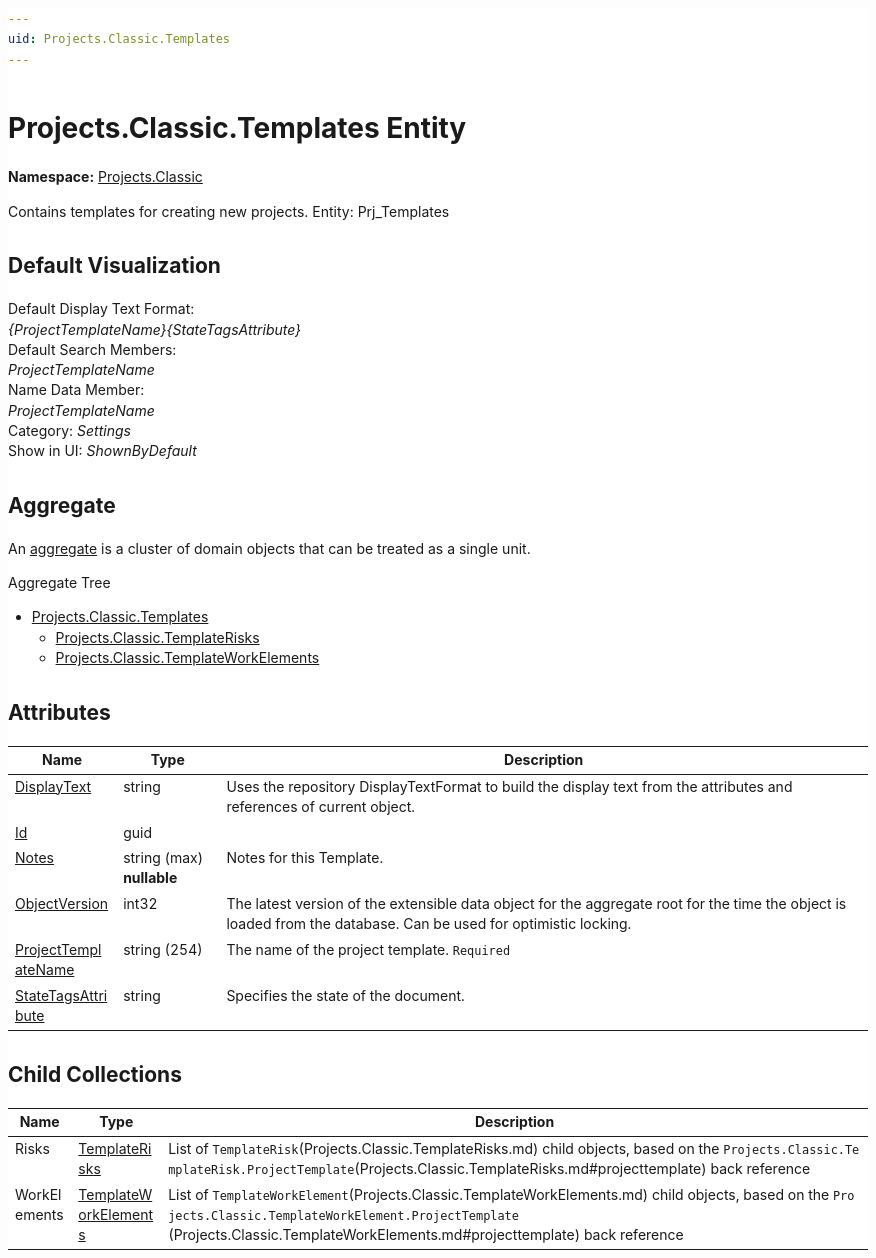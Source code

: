 ```yaml
---
uid: Projects.Classic.Templates
---
```

# Projects.Classic.Templates Entity

**Namespace:** [Projects.Classic](Projects.Classic.md)  

Contains templates for creating new projects. Entity: Prj_Templates

## Default Visualization
Default Display Text Format:  
_{ProjectTemplateName}{StateTagsAttribute}_  
Default Search Members:  
_ProjectTemplateName_  
Name Data Member:  
_ProjectTemplateName_  
Category:  _Settings_  
Show in UI:  _ShownByDefault_  

## Aggregate
An [aggregate](https://docs.erp.net/tech/advanced/concepts/aggregates.html) is a cluster of domain objects that can be treated as a single unit.  

Aggregate Tree  
* [Projects.Classic.Templates](Projects.Classic.Templates.md)  
  * [Projects.Classic.TemplateRisks](Projects.Classic.TemplateRisks.md)  
  * [Projects.Classic.TemplateWorkElements](Projects.Classic.TemplateWorkElements.md)  

## Attributes

| Name | Type | Description |
| ---- | ---- | --- |
| [DisplayText](Projects.Classic.Templates.md#displaytext) | string | Uses the repository DisplayTextFormat to build the display text from the attributes and references of current object. 
| [Id](Projects.Classic.Templates.md#id) | guid |  
| [Notes](Projects.Classic.Templates.md#notes) | string (max) __nullable__ | Notes for this Template. 
| [ObjectVersion](Projects.Classic.Templates.md#objectversion) | int32 | The latest version of the extensible data object for the aggregate root for the time the object is loaded from the database. Can be used for optimistic locking. 
| [ProjectTemplateName](Projects.Classic.Templates.md#projecttemplatename) | string (254) | The name of the project template. `Required` 
| [StateTagsAttribute](Projects.Classic.Templates.md#statetagsattribute) | string | Specifies the state of the document. 

## Child Collections

| Name | Type | Description |
| ---- | ---- | --- |
| Risks | [TemplateRisks](Projects.Classic.TemplateRisks.md) | List of `TemplateRisk`(Projects.Classic.TemplateRisks.md) child objects, based on the `Projects.Classic.TemplateRisk.ProjectTemplate`(Projects.Classic.TemplateRisks.md#projecttemplate) back reference 
| WorkElements | [TemplateWorkElements](Projects.Classic.TemplateWorkElements.md) | List of `TemplateWorkElement`(Projects.Classic.TemplateWorkElements.md) child objects, based on the `Projects.Classic.TemplateWorkElement.ProjectTemplate`(Projects.Classic.TemplateWorkElements.md#projecttemplate) back reference 

